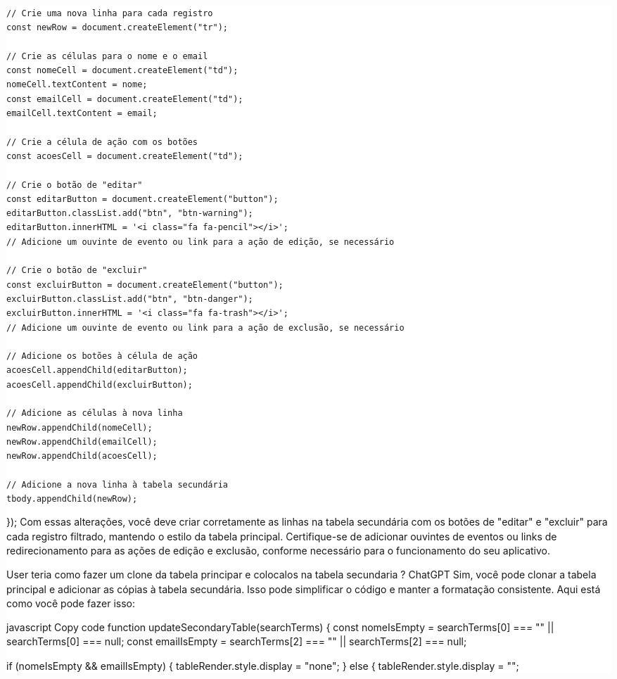     // Crie uma nova linha para cada registro
    const newRow = document.createElement("tr");

    // Crie as células para o nome e o email
    const nomeCell = document.createElement("td");
    nomeCell.textContent = nome;
    const emailCell = document.createElement("td");
    emailCell.textContent = email;

    // Crie a célula de ação com os botões
    const acoesCell = document.createElement("td");

    // Crie o botão de "editar"
    const editarButton = document.createElement("button");
    editarButton.classList.add("btn", "btn-warning");
    editarButton.innerHTML = '<i class="fa fa-pencil"></i>';
    // Adicione um ouvinte de evento ou link para a ação de edição, se necessário

    // Crie o botão de "excluir"
    const excluirButton = document.createElement("button");
    excluirButton.classList.add("btn", "btn-danger");
    excluirButton.innerHTML = '<i class="fa fa-trash"></i>';
    // Adicione um ouvinte de evento ou link para a ação de exclusão, se necessário

    // Adicione os botões à célula de ação
    acoesCell.appendChild(editarButton);
    acoesCell.appendChild(excluirButton);

    // Adicione as células à nova linha
    newRow.appendChild(nomeCell);
    newRow.appendChild(emailCell);
    newRow.appendChild(acoesCell);

    // Adicione a nova linha à tabela secundária
    tbody.appendChild(newRow);
});
Com essas alterações, você deve criar corretamente as linhas na tabela secundária com os botões de "editar" e "excluir" para cada registro filtrado, mantendo o estilo da tabela principal. Certifique-se de adicionar ouvintes de eventos ou links de redirecionamento para as ações de edição e exclusão, conforme necessário para o funcionamento do seu aplicativo.




User
teria como fazer um clone da tabela principar e colocalos na tabela secundaria ?
ChatGPT
Sim, você pode clonar a tabela principal e adicionar as cópias à tabela secundária. Isso pode simplificar o código e manter a formatação consistente. Aqui está como você pode fazer isso:

javascript
Copy code
function updateSecondaryTable(searchTerms) {
const nomeIsEmpty = searchTerms[0] === "" || searchTerms[0] === null;
const emailIsEmpty = searchTerms[2] === "" || searchTerms[2] === null;

if (nomeIsEmpty && emailIsEmpty) {
tableRender.style.display = "none";
} else {
tableRender.style.display = "";
